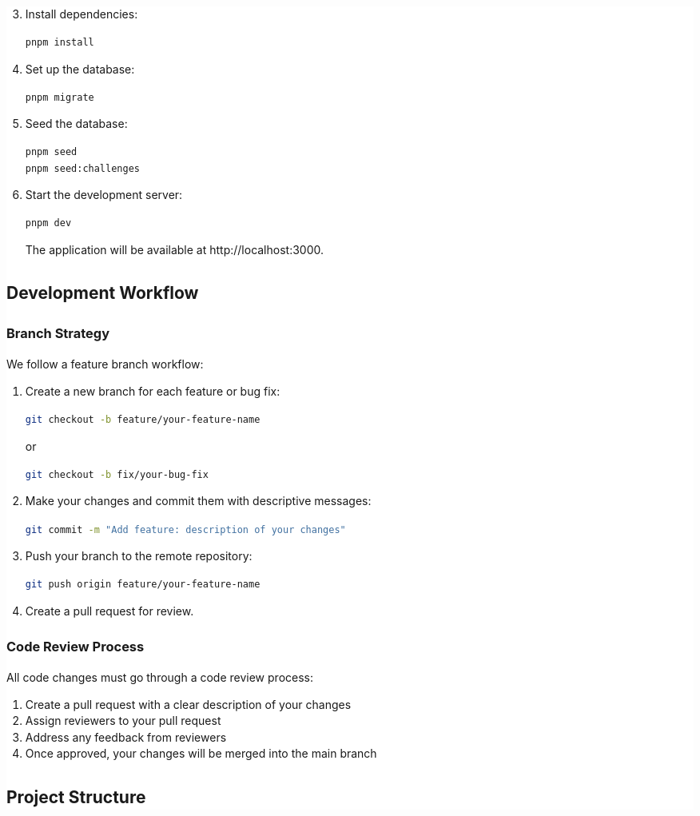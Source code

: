 3. Install dependencies:
   ```bash
   pnpm install
   ```

4. Set up the database:
   ```bash
   pnpm migrate
   ```

5. Seed the database:
   ```bash
   pnpm seed
   pnpm seed:challenges
   ```

6. Start the development server:
   ```bash
   pnpm dev
   ```

   The application will be available at http://localhost:3000.

## Development Workflow

### Branch Strategy

We follow a feature branch workflow:
1. Create a new branch for each feature or bug fix:
   ```bash
   git checkout -b feature/your-feature-name
   ```
   or
   ```bash
   git checkout -b fix/your-bug-fix
   ```

2. Make your changes and commit them with descriptive messages:
   ```bash
   git commit -m "Add feature: description of your changes"
   ```

3. Push your branch to the remote repository:
   ```bash
   git push origin feature/your-feature-name
   ```

4. Create a pull request for review.

### Code Review Process

All code changes must go through a code review process:
1. Create a pull request with a clear description of your changes
2. Assign reviewers to your pull request
3. Address any feedback from reviewers
4. Once approved, your changes will be merged into the main branch

## Project Structure
